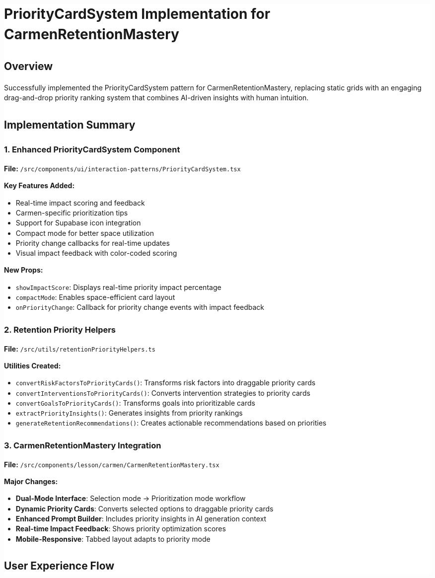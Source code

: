 # PriorityCardSystem Implementation for CarmenRetentionMastery

## Overview

Successfully implemented the PriorityCardSystem pattern for CarmenRetentionMastery, replacing static grids with an engaging drag-and-drop priority ranking system that combines AI-driven insights with human intuition.

## Implementation Summary

### 1. Enhanced PriorityCardSystem Component

**File:** `/src/components/ui/interaction-patterns/PriorityCardSystem.tsx`

**Key Features Added:**
- Real-time impact scoring and feedback
- Carmen-specific prioritization tips
- Support for Supabase icon integration
- Compact mode for better space utilization
- Priority change callbacks for real-time updates
- Visual impact feedback with color-coded scoring

**New Props:**
- `showImpactScore`: Displays real-time priority impact percentage
- `compactMode`: Enables space-efficient card layout
- `onPriorityChange`: Callback for priority change events with impact feedback

### 2. Retention Priority Helpers

**File:** `/src/utils/retentionPriorityHelpers.ts`

**Utilities Created:**
- `convertRiskFactorsToPriorityCards()`: Transforms risk factors into draggable priority cards
- `convertInterventionsToPriorityCards()`: Converts intervention strategies to priority cards
- `convertGoalsToPriorityCards()`: Transforms goals into prioritizable cards
- `extractPriorityInsights()`: Generates insights from priority rankings
- `generateRetentionRecommendations()`: Creates actionable recommendations based on priorities

### 3. CarmenRetentionMastery Integration

**File:** `/src/components/lesson/carmen/CarmenRetentionMastery.tsx`

**Major Changes:**
- **Dual-Mode Interface**: Selection mode → Prioritization mode workflow
- **Dynamic Priority Cards**: Converts selected options to draggable priority cards
- **Enhanced Prompt Builder**: Includes priority insights in AI generation context
- **Real-time Impact Feedback**: Shows priority optimization scores
- **Mobile-Responsive**: Tabbed layout adapts to priority mode

## User Experience Flow
